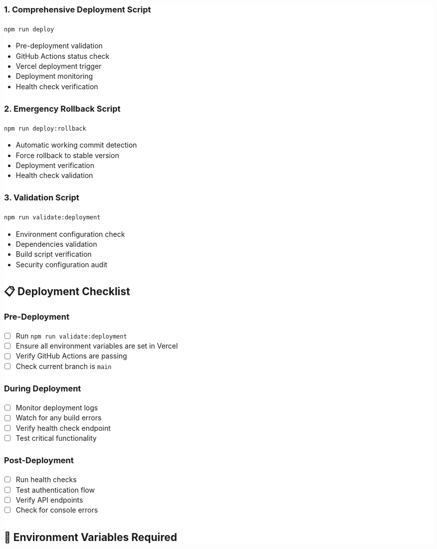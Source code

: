 ### 1. Comprehensive Deployment Script
```bash
npm run deploy
```
- Pre-deployment validation
- GitHub Actions status check
- Vercel deployment trigger
- Deployment monitoring
- Health check verification

### 2. Emergency Rollback Script
```bash
npm run deploy:rollback
```
- Automatic working commit detection
- Force rollback to stable version
- Deployment verification
- Health check validation

### 3. Validation Script
```bash
npm run validate:deployment
```
- Environment configuration check
- Dependencies validation
- Build script verification
- Security configuration audit

## 📋 Deployment Checklist

### Pre-Deployment
- [ ] Run `npm run validate:deployment`
- [ ] Ensure all environment variables are set in Vercel
- [ ] Verify GitHub Actions are passing
- [ ] Check current branch is `main`

### During Deployment
- [ ] Monitor deployment logs
- [ ] Watch for any build errors
- [ ] Verify health check endpoint
- [ ] Test critical functionality

### Post-Deployment
- [ ] Run health checks
- [ ] Test authentication flow
- [ ] Verify API endpoints
- [ ] Check for console errors

## 🔧 Environment Variables Required
